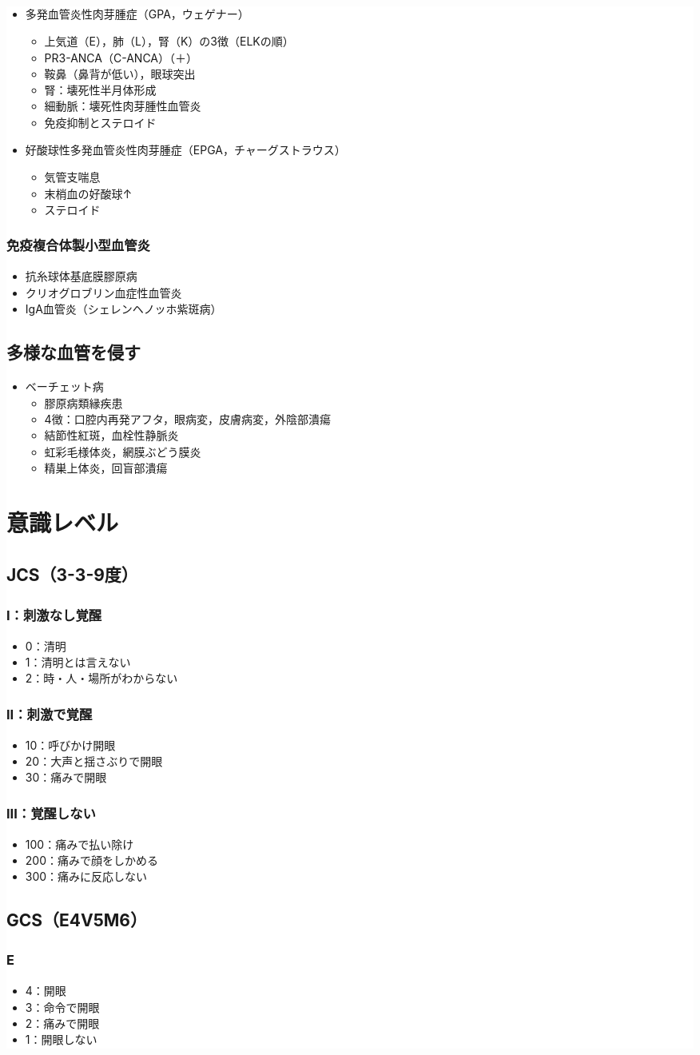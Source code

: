- 多発血管炎性肉芽腫症（GPA，ウェゲナー）
    - 上気道（E），肺（L），腎（K）の3徴（ELKの順）
    - PR3-ANCA（C-ANCA）（＋）
    - 鞍鼻（鼻背が低い），眼球突出
    - 腎：壊死性半月体形成
    - 細動脈：壊死性肉芽腫性血管炎
    - 免疫抑制とステロイド

- 好酸球性多発血管炎性肉芽腫症（EPGA，チャーグストラウス）
    - 気管支喘息
    - 末梢血の好酸球↑
    - ステロイド

### 免疫複合体製小型血管炎
- 抗糸球体基底膜膠原病
- クリオグロブリン血症性血管炎
- IgA血管炎（シェレンヘノッホ紫斑病）

## 多様な血管を侵す
- ベーチェット病
    - 膠原病類縁疾患
    - 4徴：口腔内再発アフタ，眼病変，皮膚病変，外陰部潰瘍
    - 結節性紅斑，血栓性静脈炎
    - 虹彩毛様体炎，網膜ぶどう膜炎
    - 精巣上体炎，回盲部潰瘍

# 意識レベル
## JCS（3-3-9度）
### I：刺激なし覚醒
- 0：清明
- 1：清明とは言えない
- 2：時・人・場所がわからない

### II：刺激で覚醒
- 10：呼びかけ開眼
- 20：大声と揺さぶりで開眼
- 30：痛みで開眼

### III：覚醒しない
- 100：痛みで払い除け
- 200：痛みで顔をしかめる
- 300：痛みに反応しない

## GCS（E4V5M6）
### E
- 4：開眼
- 3：命令で開眼
- 2：痛みで開眼
- 1：開眼しない
